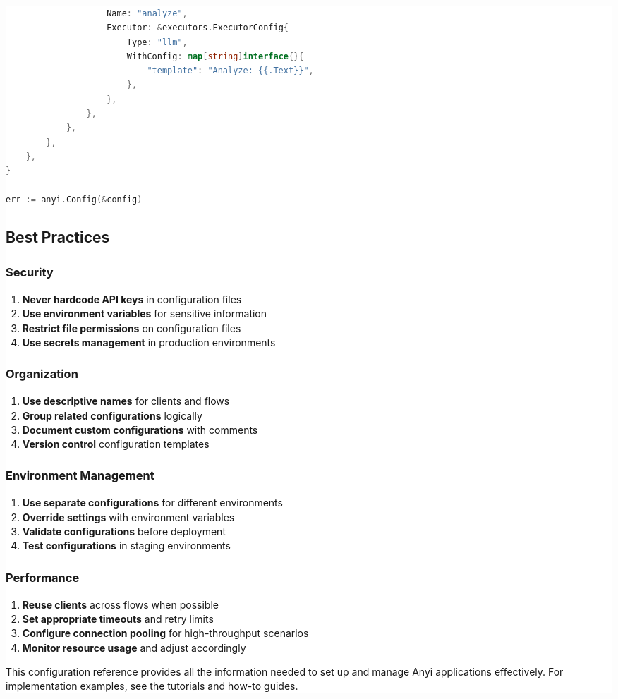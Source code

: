 ```go
                    Name: "analyze",
                    Executor: &executors.ExecutorConfig{
                        Type: "llm",
                        WithConfig: map[string]interface{}{
                            "template": "Analyze: {{.Text}}",
                        },
                    },
                },
            },
        },
    },
}

err := anyi.Config(&config)
```

## Best Practices

### Security

1. **Never hardcode API keys** in configuration files
2. **Use environment variables** for sensitive information
3. **Restrict file permissions** on configuration files
4. **Use secrets management** in production environments

### Organization

1. **Use descriptive names** for clients and flows
2. **Group related configurations** logically
3. **Document custom configurations** with comments
4. **Version control** configuration templates

### Environment Management

1. **Use separate configurations** for different environments
2. **Override settings** with environment variables
3. **Validate configurations** before deployment
4. **Test configurations** in staging environments

### Performance

1. **Reuse clients** across flows when possible
2. **Set appropriate timeouts** and retry limits
3. **Configure connection pooling** for high-throughput scenarios
4. **Monitor resource usage** and adjust accordingly

This configuration reference provides all the information needed to set up and manage Anyi applications effectively. For implementation examples, see the tutorials and how-to guides.
